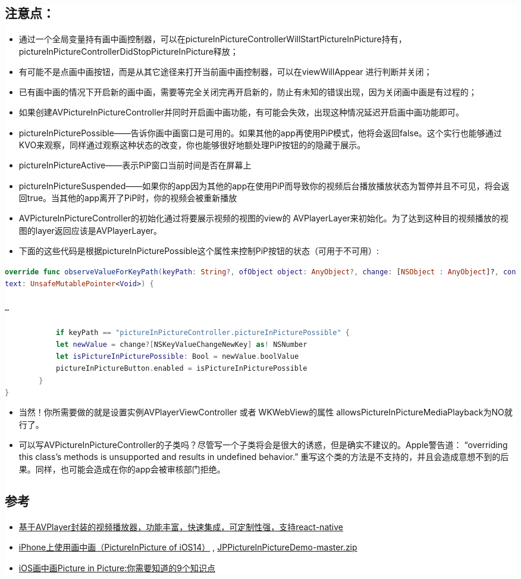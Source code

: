 ## 注意点：
- 通过一个全局变量持有画中画控制器，可以在pictureInPictureControllerWillStartPictureInPicture持有，pictureInPictureControllerDidStopPictureInPicture释放；

- 有可能不是点画中画按钮，而是从其它途径来打开当前画中画控制器，可以在viewWillAppear 进行判断并关闭；

- 已有画中画的情况下开启新的画中画，需要等完全关闭完再开启新的，防止有未知的错误出现，因为关闭画中画是有过程的；

- 如果创建AVPictureInPictureController并同时开启画中画功能，有可能会失效，出现这种情况延迟开启画中画功能即可。

- pictureInPicturePossible——告诉你画中画窗口是可用的。如果其他的app再使用PiP模式，他将会返回false。这个实行也能够通过KVO来观察，同样通过观察这种状态的改变，你也能够很好地额处理PiP按钮的的隐藏于展示。

- pictureInPictureActive——表示PiP窗口当前时间是否在屏幕上

- pictureInPictureSuspended——如果你的app因为其他的app在使用PiP而导致你的视频后台播放播放状态为暂停并且不可见，将会返回true。当其他的app离开了PiP时，你的视频会被重新播放

- AVPictureInPictureController的初始化通过将要展示视频的视图的view的 AVPlayerLayer来初始化。为了达到这种目的视频播放的视图的layer返回应该是AVPlayerLayer。

- 下面的这些代码是根据pictureInPicturePossible这个属性来控制PiP按钮的状态（可用于不可用）:

```swift
override func observeValueForKeyPath(keyPath: String?, ofObject object: AnyObject?, change: [NSObject : AnyObject]?, context: UnsafeMutablePointer<Void>) {
 
…
 
            if keyPath == "pictureInPictureController.pictureInPicturePossible" {
			let newValue = change?[NSKeyValueChangeNewKey] as! NSNumber
			let isPictureInPicturePossible: Bool = newValue.boolValue
			pictureInPictureButton.enabled = isPictureInPicturePossible
		}
}
```

- 当然！你所需要做的就是设置实例AVPlayerViewController 或者 WKWebView的属性  allowsPictureInPictureMediaPlayback为NO就行了。

- 可以写AVPictureInPictureController的子类吗？尽管写一个子类将会是很大的诱惑，但是确实不建议的。Apple警告道： “overriding this class’s methods is unsupported and results in undefined behavior.” 重写这个类的方法是不支持的，并且会造成意想不到的后果。同样，也可能会造成在你的app会被审核部门拒绝。


## 参考

- [基于AVPlayer封装的视频播放器，功能丰富，快速集成，可定制性强，支持react-native](https://github.com/easyui/EZPlayer)

- [iPhone上使用画中画（PictureInPicture of iOS14）](https://www.jianshu.com/p/2aec0f454e02) , [JPPictureInPictureDemo-master.zip](./JPPictureInPictureDemo-master.zip)

- [iOS画中画Picture in Picture:你需要知道的9个知识点](https://blog.csdn.net/qq_32010299/article/details/51322563)